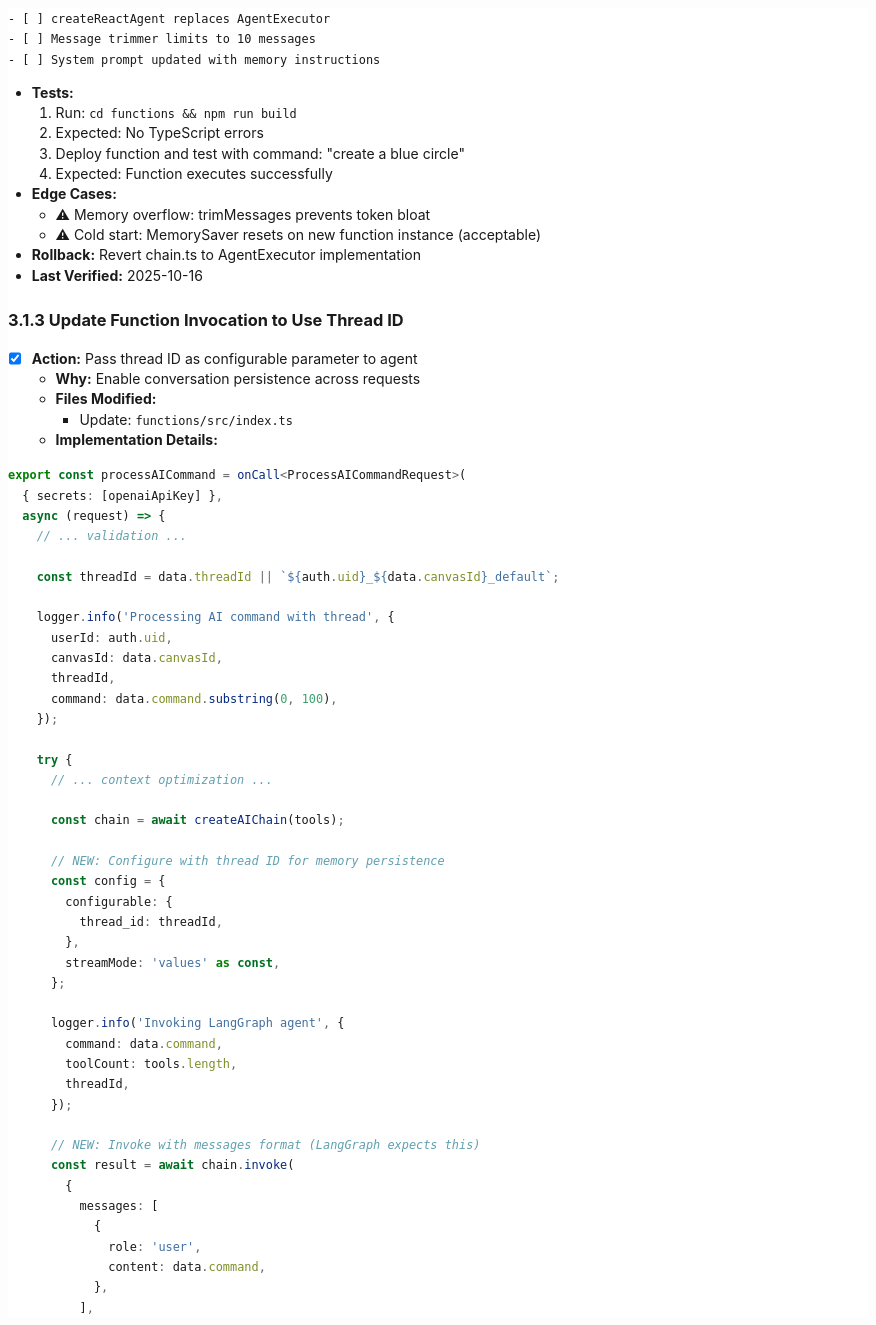     - [ ] createReactAgent replaces AgentExecutor
    - [ ] Message trimmer limits to 10 messages
    - [ ] System prompt updated with memory instructions
  - **Tests:**
    1. Run: `cd functions && npm run build`
    2. Expected: No TypeScript errors
    3. Deploy function and test with command: "create a blue circle"
    4. Expected: Function executes successfully
  - **Edge Cases:**
    - ⚠️ Memory overflow: trimMessages prevents token bloat
    - ⚠️ Cold start: MemorySaver resets on new function instance (acceptable)
  - **Rollback:** Revert chain.ts to AgentExecutor implementation
  - **Last Verified:** 2025-10-16

### 3.1.3 Update Function Invocation to Use Thread ID
- [x] **Action:** Pass thread ID as configurable parameter to agent
  - **Why:** Enable conversation persistence across requests
  - **Files Modified:**
    - Update: `functions/src/index.ts`
  - **Implementation Details:**
```typescript
export const processAICommand = onCall<ProcessAICommandRequest>(
  { secrets: [openaiApiKey] },
  async (request) => {
    // ... validation ...

    const threadId = data.threadId || `${auth.uid}_${data.canvasId}_default`;

    logger.info('Processing AI command with thread', {
      userId: auth.uid,
      canvasId: data.canvasId,
      threadId,
      command: data.command.substring(0, 100),
    });

    try {
      // ... context optimization ...

      const chain = await createAIChain(tools);

      // NEW: Configure with thread ID for memory persistence
      const config = {
        configurable: {
          thread_id: threadId,
        },
        streamMode: 'values' as const,
      };

      logger.info('Invoking LangGraph agent', {
        command: data.command,
        toolCount: tools.length,
        threadId,
      });

      // NEW: Invoke with messages format (LangGraph expects this)
      const result = await chain.invoke(
        {
          messages: [
            {
              role: 'user',
              content: data.command,
            },
          ],
```